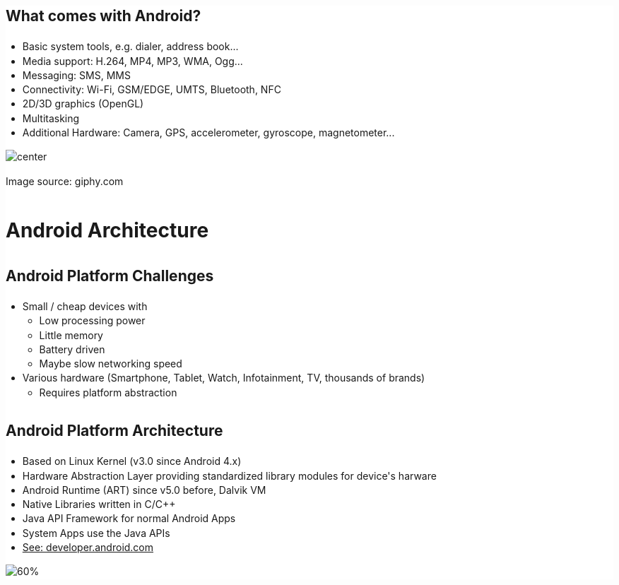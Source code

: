 

## What comes with Android?

+ Basic system tools, e.g. dialer, address book...
+ Media support: H.264, MP4, MP3, WMA, Ogg...
+ Messaging: SMS, MMS
+ Connectivity: Wi-Fi, GSM/EDGE, UMTS, Bluetooth, NFC
+ 2D/3D graphics (OpenGL)
+ Multitasking
+ Additional Hardware: Camera, GPS, accelerometer, gyroscope, magnetometer...

![center](./assets/android_skateboard.gif)

Image source: giphy.com



# Android Architecture



## Android Platform Challenges

+ Small / cheap devices with
	+ Low processing power
	+ Little memory
	+ Battery driven
	+ Maybe slow networking speed
+ Various hardware (Smartphone, Tablet, Watch, Infotainment, TV, thousands of brands)
	+ Requires platform abstraction






## Android Platform Architecture
    
+ Based on Linux Kernel (v3.0 since Android 4.x)
+ Hardware Abstraction Layer providing standardized library modules for device's harware
+ Android Runtime (ART) since v5.0 before,  Dalvik VM
+ Native Libraries written in C/C++
+ Java API Framework for normal Android Apps
+ System Apps use the Java APIs
+ [See: developer.android.com](https://developer.android.com/guide/platform/index.html)
    
   
    
    
![60%](https://developer.android.com/guide/platform/images/android-stack_2x.png)
    
    




